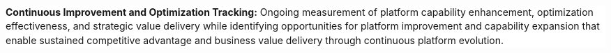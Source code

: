 **Continuous Improvement and Optimization Tracking:**
Ongoing measurement of platform capability enhancement, optimization effectiveness, and strategic value delivery while identifying opportunities for platform improvement and capability expansion that enable sustained competitive advantage and business value delivery through continuous platform evolution.

